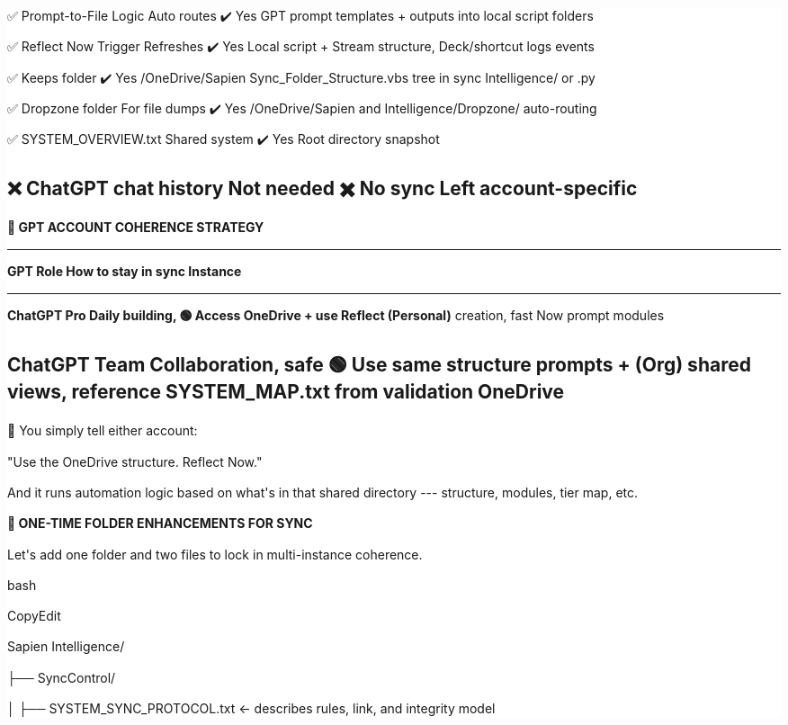   ✅ Prompt-to-File Logic     Auto routes    ✔️ Yes        GPT prompt templates +
                              outputs into                 local script
                              folders                      

  ✅ Reflect Now Trigger      Refreshes      ✔️ Yes        Local script + Stream
                              structure,                   Deck/shortcut
                              logs events                  

  ✅                          Keeps folder   ✔️ Yes        /OneDrive/Sapien
  Sync_Folder_Structure.vbs   tree in sync                 Intelligence/
  or .py                                                   

  ✅ Dropzone folder          For file dumps ✔️ Yes        /OneDrive/Sapien
                              and                          Intelligence/Dropzone/
                              auto-routing                 

  ✅ SYSTEM_OVERVIEW.txt      Shared system  ✔️ Yes        Root directory
                              snapshot                     

  ❌ ChatGPT chat history     Not needed     ✖️ No sync    Left account-specific
  ---------------------------------------------------------------------------------

**🧠 GPT ACCOUNT COHERENCE STRATEGY**

  -----------------------------------------------------------------------
  **GPT          **Role**              **How to stay in sync**
  Instance**                           
  -------------- --------------------- ----------------------------------
  **ChatGPT Pro  Daily building,       🟢 Access OneDrive + use Reflect
  (Personal)**   creation, fast        Now prompt
                 modules               

  **ChatGPT Team Collaboration, safe   🟢 Use same structure prompts +
  (Org)**        shared views,         reference SYSTEM_MAP.txt from
                 validation            OneDrive
  -----------------------------------------------------------------------

💬 You simply tell either account:

\"Use the OneDrive structure. Reflect Now.\"

And it runs automation logic based on what's in that shared directory
--- structure, modules, tier map, etc.

**📁 ONE-TIME FOLDER ENHANCEMENTS FOR SYNC**

Let's add one folder and two files to lock in multi-instance coherence.

bash

CopyEdit

Sapien Intelligence/

├── SyncControl/

│ ├── SYSTEM_SYNC_PROTOCOL.txt ← describes rules, link, and integrity
model

